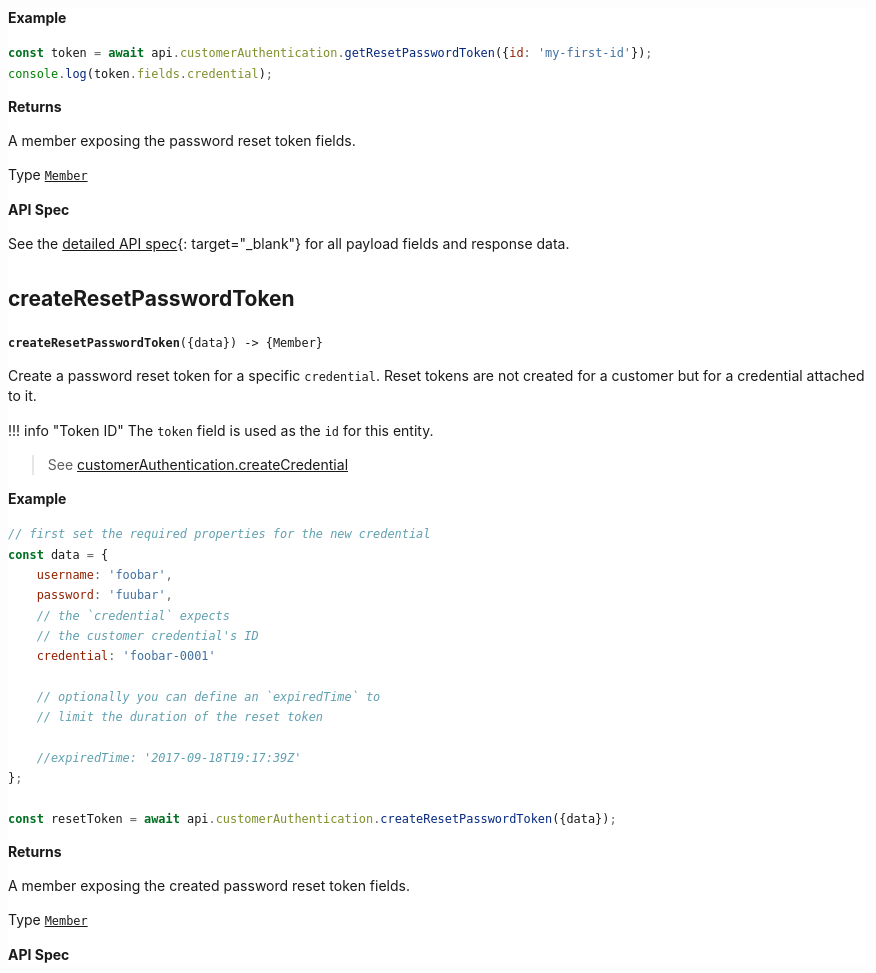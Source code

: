 
**Example**

```js
const token = await api.customerAuthentication.getResetPasswordToken({id: 'my-first-id'});
console.log(token.fields.credential);
```

**Returns**

A member exposing the password reset token fields.

Type [`Member`][goto-member]


**API Spec**

See the [detailed API spec][12]{: target="_blank"} for all payload fields and response data.

## createResetPasswordToken
<div class="method"><code><strong>createResetPasswordToken</strong>({<span class="prop">data</span>}) -> <span class="return">{Member}</span></code></div>

Create a password reset token for a specific `credential`. Reset tokens are not created for a customer but for a credential attached to it.

!!! info "Token ID"
    The `token` field is used as the `id` for this entity.

> See [customerAuthentication.createCredential][goto-create-cred]

**Example**

```js
// first set the required properties for the new credential
const data = {
    username: 'foobar',
    password: 'fuubar',
    // the `credential` expects 
    // the customer credential's ID
    credential: 'foobar-0001'
    
    // optionally you can define an `expiredTime` to 
    // limit the duration of the reset token
    
    //expiredTime: '2017-09-18T19:17:39Z'
};

const resetToken = await api.customerAuthentication.createResetPasswordToken({data});
```

**Returns**

A member exposing the created password reset token fields.

Type [`Member`][goto-member]


**API Spec**


[goto-rebillyapi]: ../rebilly-api
[goto-collection]: ../types/collection
[goto-member]: ../types/member
[goto-file]: ../types/file
[goto-login]: #login
[goto-account-login]: ./account#signin
[goto-logout]: #logout
[goto-create-cred]: #createcredential
[1]: https://rebilly.github.io/RebillyAPI/#tag/Customer-Authentication/paths/~1authentication-options/get
[2]: https://rebilly.github.io/RebillyAPI/#tag/Customer-Authentication/paths/~1authentication-options/put
[3]: https://rebilly.github.io/RebillyAPI/#tag/Customer-Authentication/paths/~1authentication-tokens/get
[4]: https://rebilly.github.io/RebillyAPI/#tag/Customer-Authentication/paths/~1authentication-tokens~1{token}/get
[5]: https://rebilly.github.io/RebillyAPI/#tag/Customer-Authentication/paths/~1authentication-tokens/post
[6]: https://rebilly.github.io/RebillyAPI/#tag/Customer-Authentication/paths/~1authentication-tokens~1{token}/delete
[7]: https://rebilly.github.io/RebillyAPI/#tag/Customer-Authentication/paths/~1credentials/get
[8]: https://rebilly.github.io/RebillyAPI/#tag/Customer-Authentication/paths/~1credentials~1{id}/get
[9]: https://rebilly.github.io/RebillyAPI/#tag/Customer-Authentication/paths/~1credentials~1{id}/put
[10]: https://rebilly.github.io/RebillyAPI/#tag/Customer-Authentication/paths/~1credentials~1{id}/delete
[11]: https://rebilly.github.io/RebillyAPI/#tag/Customer-Authentication/paths/~1password-tokens/get
[12]: https://rebilly.github.io/RebillyAPI/#tag/Customer-Authentication/paths/~1password-tokens~1{id}/get
[13]: https://rebilly.github.io/RebillyAPI/#tag/Customer-Authentication/paths/~1password-tokens/post
[14]: https://rebilly.github.io/RebillyAPI/#tag/Customer-Authentication/paths/~1password-tokens~1{id}/delete